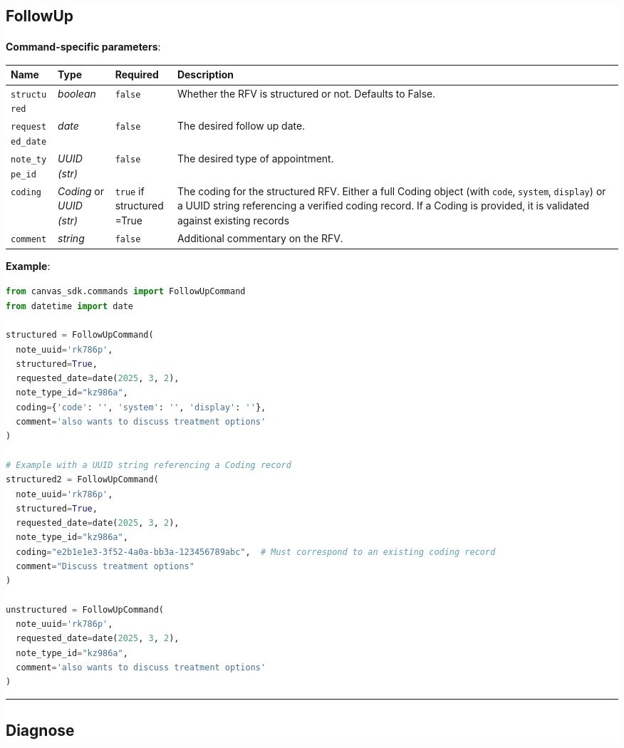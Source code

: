 ## FollowUp

**Command-specific parameters**:

| Name             | Type                     | Required                  | Description                                                                                                                                                                                                                |
|:-----------------|:-------------------------|:--------------------------|:---------------------------------------------------------------------------------------------------------------------------------------------------------------------------------------------------------------------------|
| `structured`     | _boolean_                | `false`                   | Whether the RFV is structured or not. Defaults to False.                                                                                                                                                                   |
| `requested_date` | _date_                   | `false`                   | The desired follow up date.                                                                                                                                                                                                |
| `note_type_id`   | _UUID (str)_             | `false`                   | The desired type of appointment.                                                                                                                                                                                           |
| `coding`         | _Coding_ or _UUID (str)_ | `true` if structured=True | The coding for the structured RFV. Either a full Coding object (with `code`, `system`, `display`) or a UUID string referencing a verified coding record. If a Coding is provided, it is validated against existing records |
| `comment`        | _string_                 | `false`                   | Additional commentary on the RFV.                                                                                                                                                                                          |

**Example**:

```python
from canvas_sdk.commands import FollowUpCommand
from datetime import date

structured = FollowUpCommand(
  note_uuid='rk786p',
  structured=True,
  requested_date=date(2025, 3, 2),
  note_type_id="kz986a",
  coding={'code': '', 'system': '', 'display': ''},
  comment='also wants to discuss treatment options'
)

# Example with a UUID string referencing a Coding record
structured2 = FollowUpCommand(
  note_uuid='rk786p',
  structured=True,
  requested_date=date(2025, 3, 2),
  note_type_id="kz986a",
  coding="e2b1e1e3-3f52-4a0a-bb3a-123456789abc",  # Must correspond to an existing coding record
  comment="Discuss treatment options"
)

unstructured = FollowUpCommand(
  note_uuid='rk786p',
  requested_date=date(2025, 3, 2),
  note_type_id="kz986a",
  comment='also wants to discuss treatment options'
)

```

---

## Diagnose
